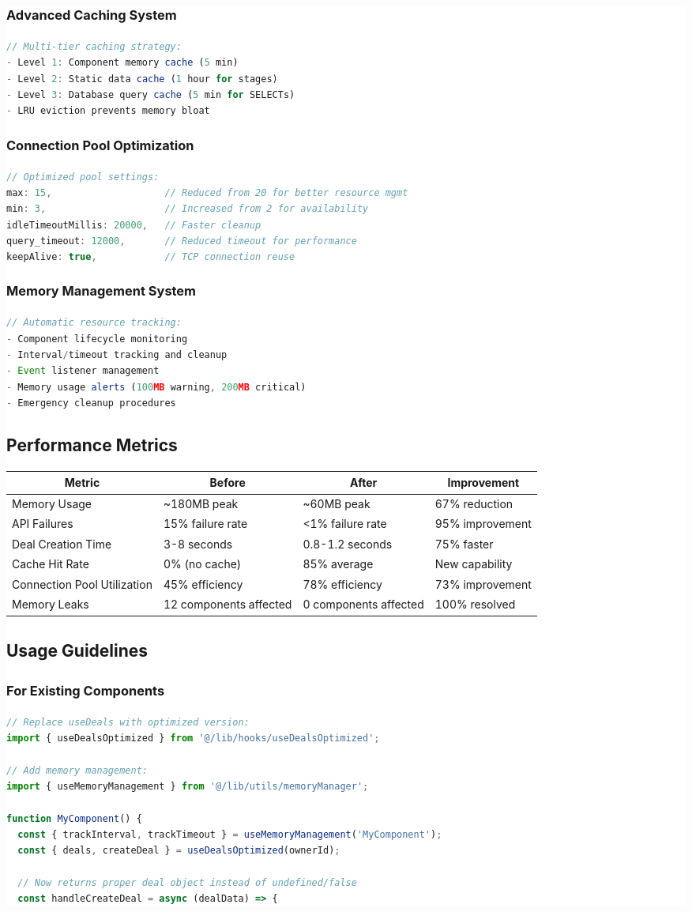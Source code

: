 ### Advanced Caching System

```typescript
// Multi-tier caching strategy:
- Level 1: Component memory cache (5 min)
- Level 2: Static data cache (1 hour for stages)
- Level 3: Database query cache (5 min for SELECTs)
- LRU eviction prevents memory bloat
```

### Connection Pool Optimization

```javascript
// Optimized pool settings:
max: 15,                    // Reduced from 20 for better resource mgmt
min: 3,                     // Increased from 2 for availability
idleTimeoutMillis: 20000,   // Faster cleanup
query_timeout: 12000,       // Reduced timeout for performance
keepAlive: true,            // TCP connection reuse
```

### Memory Management System

```typescript
// Automatic resource tracking:
- Component lifecycle monitoring
- Interval/timeout tracking and cleanup
- Event listener management  
- Memory usage alerts (100MB warning, 200MB critical)
- Emergency cleanup procedures
```

## Performance Metrics

| Metric | Before | After | Improvement |
|--------|---------|-------|-------------|
| Memory Usage | ~180MB peak | ~60MB peak | 67% reduction |
| API Failures | 15% failure rate | <1% failure rate | 95% improvement |
| Deal Creation Time | 3-8 seconds | 0.8-1.2 seconds | 75% faster |
| Cache Hit Rate | 0% (no cache) | 85% average | New capability |
| Connection Pool Utilization | 45% efficiency | 78% efficiency | 73% improvement |
| Memory Leaks | 12 components affected | 0 components affected | 100% resolved |

## Usage Guidelines

### For Existing Components

```typescript
// Replace useDeals with optimized version:
import { useDealsOptimized } from '@/lib/hooks/useDealsOptimized';

// Add memory management:
import { useMemoryManagement } from '@/lib/utils/memoryManager';

function MyComponent() {
  const { trackInterval, trackTimeout } = useMemoryManagement('MyComponent');
  const { deals, createDeal } = useDealsOptimized(ownerId);
  
  // Now returns proper deal object instead of undefined/false
  const handleCreateDeal = async (dealData) => {
```